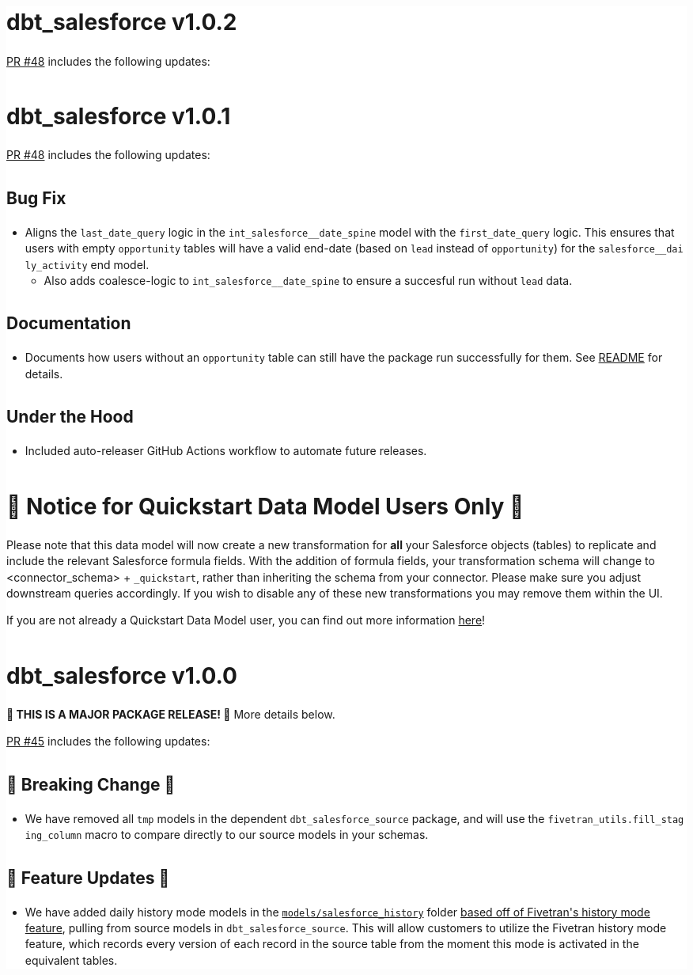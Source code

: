 # dbt_salesforce v1.0.2
[PR #48](https://github.com/fivetran/dbt_salesforce/pull/48) includes the following updates:

# dbt_salesforce v1.0.1
[PR #48](https://github.com/fivetran/dbt_salesforce/pull/48) includes the following updates:

## Bug Fix
- Aligns the `last_date_query` logic in the `int_salesforce__date_spine` model with the `first_date_query` logic. This ensures that users with empty `opportunity` tables will have a valid end-date (based on `lead` instead of `opportunity`) for the `salesforce__daily_activity` end model.
  - Also adds coalesce-logic to `int_salesforce__date_spine` to ensure a succesful run without `lead` data.

## Documentation
- Documents how users without an `opportunity` table can still have the package run successfully for them. See [README](https://github.com/fivetran/dbt_salesforce?tab=readme-ov-file#working-without-an-opportunity-table) for details.

## Under the Hood
- Included auto-releaser GitHub Actions workflow to automate future releases.

# 🚨 Notice for Quickstart Data Model Users Only 🚨
Please note that this data model will now create a new transformation for **all** your Salesforce objects (tables) to replicate and include the relevant Salesforce formula fields. With the addition of formula fields, your transformation schema will change to <connector_schema> + `_quickstart`, rather than inheriting the schema from your connector. Please make sure you adjust downstream queries accordingly. If you wish to disable any of these new transformations you may remove them within the UI.

If you are not already a Quickstart Data Model user, you can find out more information [here](https://fivetran.com/docs/transformations/quickstart)!

# dbt_salesforce v1.0.0 

**📣 THIS IS A MAJOR PACKAGE RELEASE! 📣** More details below. 

[PR #45](https://github.com/fivetran/dbt_salesforce/pull/45) includes the following updates:

## 🚨 Breaking Change 🚨
- We have removed all `tmp` models in the dependent `dbt_salesforce_source` package, and will use the `fivetran_utils.fill_staging_column` macro to compare directly to our source models in your schemas.

## 🚀 Feature Updates 🚀 
- We have added daily history mode models in the [`models/salesforce_history`](https://github.com/fivetran/dbt_salesforce/tree/main/models/salesforce_history) folder [based off of Fivetran's history mode feature](https://fivetran.com/docs/core-concepts/sync-modes/history-mode), pulling from source models in `dbt_salesforce_source`. This will allow customers to utilize the Fivetran history mode feature, which records every version of each record in the source table from the moment this mode is activated in the equivalent tables.
